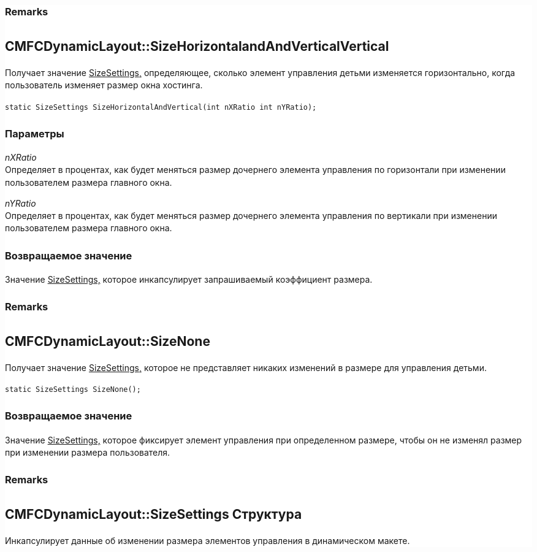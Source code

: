 ### <a name="remarks"></a>Remarks

## <a name="cmfcdynamiclayoutsizehorizontalandvertical"></a><a name="sizehorizontalandvertical"></a>CMFCDynamicLayout::SizeHorizontalandAndVerticalVertical

Получает значение [SizeSettings,](#sizesettings_structure) определяющее, сколько элемент управления детьми изменяется горизонтально, когда пользователь изменяет размер окна хостинга.

```
static SizeSettings SizeHorizontalAndVertical(int nXRatio int nYRatio);
```

### <a name="parameters"></a>Параметры

*nXRatio*<br/>
Определяет в процентах, как будет меняться размер дочернего элемента управления по горизонтали при изменении пользователем размера главного окна.

*nYRatio*<br/>
Определяет в процентах, как будет меняться размер дочернего элемента управления по вертикали при изменении пользователем размера главного окна.

### <a name="return-value"></a>Возвращаемое значение

Значение [SizeSettings,](#sizesettings_structure) которое инкапсулирует запрашиваемый коэффициент размера.

### <a name="remarks"></a>Remarks

## <a name="cmfcdynamiclayoutsizenone"></a><a name="sizenone"></a>CMFCDynamicLayout::SizeNone

Получает значение [SizeSettings,](#sizesettings_structure) которое не представляет никаких изменений в размере для управления детьми.

```
static SizeSettings SizeNone();
```

### <a name="return-value"></a>Возвращаемое значение

Значение [SizeSettings,](#sizesettings_structure) которое фиксирует элемент управления при определенном размере, чтобы он не изменял размер при изменении размера пользователя.

### <a name="remarks"></a>Remarks

## <a name="cmfcdynamiclayoutsizesettings-structure"></a><a name="sizesettings_structure"></a>CMFCDynamicLayout::SizeSettings Структура

Инкапсулирует данные об изменении размера элементов управления в динамическом макете.
